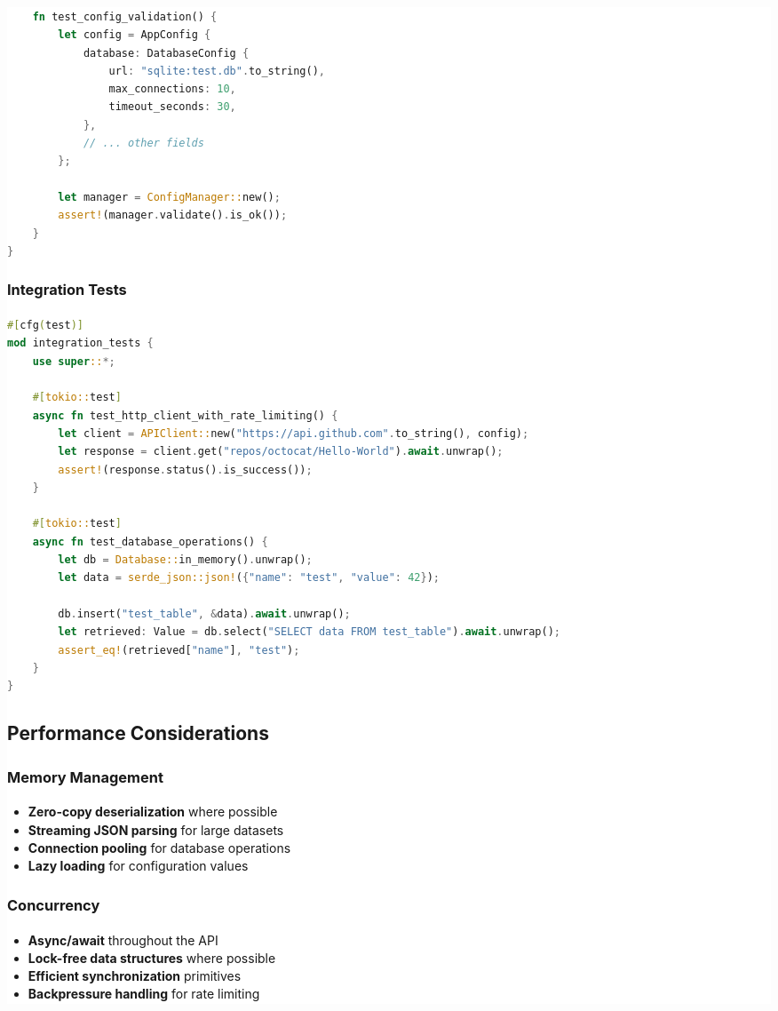```rust
    fn test_config_validation() {
        let config = AppConfig {
            database: DatabaseConfig {
                url: "sqlite:test.db".to_string(),
                max_connections: 10,
                timeout_seconds: 30,
            },
            // ... other fields
        };
        
        let manager = ConfigManager::new();
        assert!(manager.validate().is_ok());
    }
}
```

### Integration Tests
```rust
#[cfg(test)]
mod integration_tests {
    use super::*;
    
    #[tokio::test]
    async fn test_http_client_with_rate_limiting() {
        let client = APIClient::new("https://api.github.com".to_string(), config);
        let response = client.get("repos/octocat/Hello-World").await.unwrap();
        assert!(response.status().is_success());
    }
    
    #[tokio::test]
    async fn test_database_operations() {
        let db = Database::in_memory().unwrap();
        let data = serde_json::json!({"name": "test", "value": 42});
        
        db.insert("test_table", &data).await.unwrap();
        let retrieved: Value = db.select("SELECT data FROM test_table").await.unwrap();
        assert_eq!(retrieved["name"], "test");
    }
}
```

## Performance Considerations

### Memory Management
- **Zero-copy deserialization** where possible
- **Streaming JSON parsing** for large datasets
- **Connection pooling** for database operations
- **Lazy loading** for configuration values

### Concurrency
- **Async/await** throughout the API
- **Lock-free data structures** where possible
- **Efficient synchronization** primitives
- **Backpressure handling** for rate limiting
